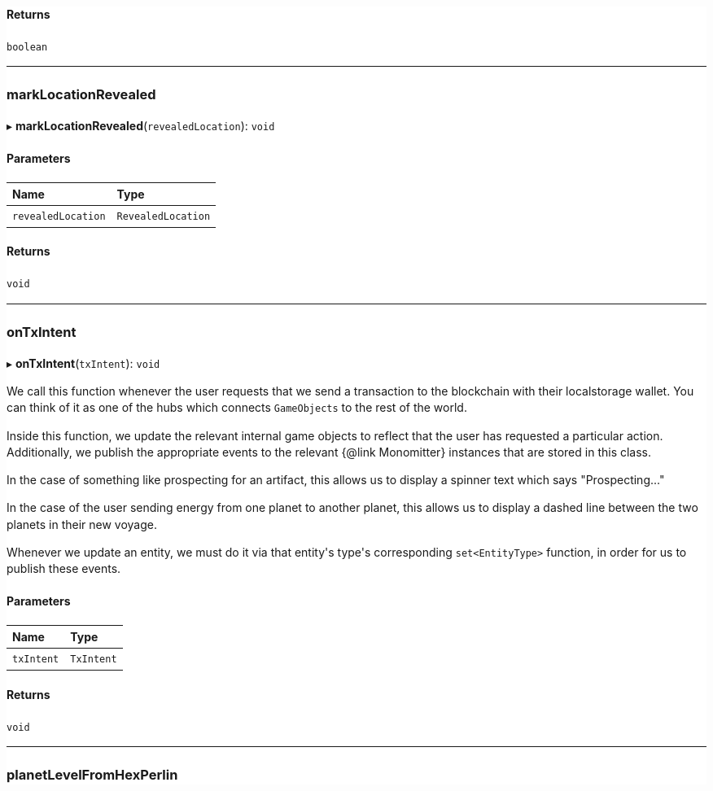#### Returns

`boolean`

---

### markLocationRevealed

▸ **markLocationRevealed**(`revealedLocation`): `void`

#### Parameters

| Name               | Type               |
| :----------------- | :----------------- |
| `revealedLocation` | `RevealedLocation` |

#### Returns

`void`

---

### onTxIntent

▸ **onTxIntent**(`txIntent`): `void`

We call this function whenever the user requests that we send a transaction to the blockchain
with their localstorage wallet. You can think of it as one of the hubs which connects
`GameObjects` to the rest of the world.

Inside this function, we update the relevant internal game objects to reflect that the user has
requested a particular action. Additionally, we publish the appropriate events to the relevant
{@link Monomitter} instances that are stored in this class.

In the case of something like prospecting for an artifact, this allows us to display a spinner
text which says "Prospecting..."

In the case of the user sending energy from one planet to another planet, this allows us to
display a dashed line between the two planets in their new voyage.

Whenever we update an entity, we must do it via that entity's type's corresponding
`set<EntityType>` function, in order for us to publish these events.

#### Parameters

| Name       | Type       |
| :--------- | :--------- |
| `txIntent` | `TxIntent` |

#### Returns

`void`

---

### planetLevelFromHexPerlin
